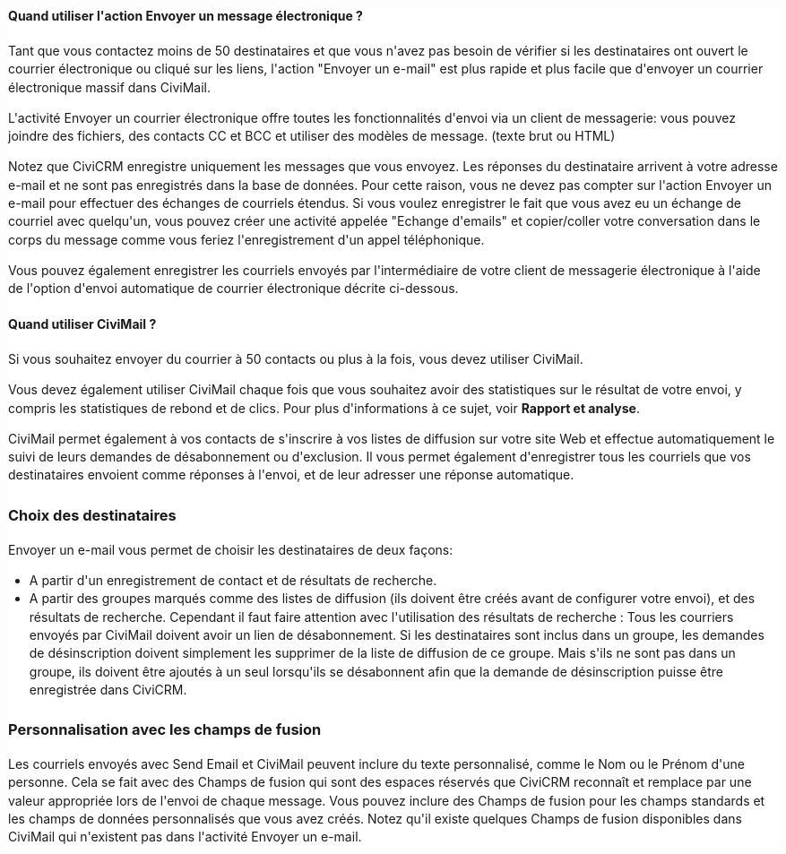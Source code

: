 #### Quand utiliser l'action Envoyer un message électronique ?

Tant que vous contactez moins de 50 destinataires et que vous n'avez pas besoin de vérifier si les destinataires ont ouvert le courrier électronique ou cliqué sur les liens, l'action "Envoyer un e-mail" est plus rapide et plus facile que d'envoyer un courrier électronique massif dans CiviMail.

L'activité Envoyer un courrier électronique offre toutes les fonctionnalités d'envoi via un client de messagerie: vous pouvez joindre des fichiers, des contacts CC et BCC et utiliser des modèles de message. (texte brut ou HTML)

Notez que CiviCRM enregistre uniquement les messages que vous envoyez. Les réponses du destinataire arrivent à votre adresse e-mail et ne sont pas enregistrés dans la base de données. Pour cette raison, vous ne devez pas compter sur l'action Envoyer un e-mail pour effectuer des échanges de courriels étendus. Si vous voulez enregistrer le fait que vous avez eu un échange de courriel avec quelqu'un, vous pouvez créer une activité appelée "Echange d'emails" et copier/coller votre conversation dans le corps du message comme vous feriez l'enregistrement d'un appel téléphonique.

Vous pouvez également enregistrer les courriels envoyés par l'intermédiaire de votre client de messagerie électronique à l'aide de l'option d'envoi automatique de courrier électronique décrite ci-dessous.

#### Quand utiliser CiviMail ?

Si vous souhaitez envoyer du courrier à 50 contacts ou plus à la fois, vous devez utiliser CiviMail.

Vous devez également utiliser CiviMail chaque fois que vous souhaitez avoir des statistiques sur le résultat de votre envoi, y compris les statistiques de rebond et de clics. Pour plus d'informations à ce sujet, voir **Rapport et analyse**.

CiviMail permet également à vos contacts de s'inscrire à vos listes de diffusion sur votre site Web et effectue automatiquement le suivi de leurs demandes de désabonnement ou d'exclusion. Il vous permet également d'enregistrer tous les courriels que vos destinataires envoient comme réponses à l'envoi, et de leur adresser une réponse automatique.

### Choix des destinataires

Envoyer un e-mail vous permet de choisir les destinataires de deux façons:

-  A partir d'un enregistrement de contact et de résultats de recherche.
-  A partir des groupes marqués comme des listes de diffusion (ils doivent être créés avant de configurer votre envoi), et des résultats de recherche. Cependant il faut faire attention avec l'utilisation des résultats de recherche : Tous les courriers envoyés par CiviMail doivent avoir un lien de désabonnement. Si les destinataires sont inclus dans un groupe, les demandes de désinscription doivent simplement les supprimer de la liste de diffusion de ce groupe. Mais s'ils ne sont pas dans un groupe, ils doivent être ajoutés à un seul lorsqu'ils se désabonnent afin que la demande de désinscription puisse être enregistrée dans CiviCRM.

### Personnalisation avec les champs de fusion 

Les courriels envoyés avec Send Email et CiviMail peuvent inclure du texte personnalisé, comme le Nom ou le Prénom d'une personne. Cela se fait avec des Champs de fusion qui sont des espaces réservés que CiviCRM reconnaît et remplace par une valeur appropriée lors de l'envoi de chaque message. Vous pouvez inclure des Champs de fusion pour les champs standards et les champs de données personnalisés que vous avez créés. Notez qu'il existe quelques Champs de fusion disponibles dans CiviMail qui n'existent pas dans l'activité Envoyer un e-mail.
